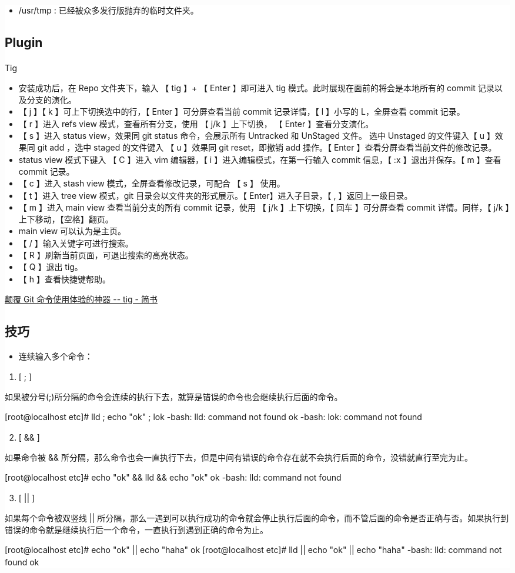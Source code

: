 * /usr/tmp : 已经被众多发行版抛弃的临时文件夹。


## Plugin

Tig
* 安装成功后，在 Repo 文件夹下，输入 【 tig 】+ 【 Enter 】即可进入 tig 模式。此时展现在面前的将会是本地所有的 commit 记录以及分支的演化。
* 【 j 】【 k 】可上下切换选中的行，【 Enter 】可分屏查看当前 commit 记录详情，【 l 】小写的 L，全屏查看 commit 记录。
* 【 r 】进入 refs view  模式，查看所有分支，使用 【 j/k 】上下切换， 【 Enter 】查看分支演化。
* 【 s 】进入 status view，效果同 git status 命令，会展示所有 Untracked 和 UnStaged 文件。 选中 Unstaged 的文件键入【 u 】效果同 git add ，选中 staged 的文件键入 【 u 】效果同 git reset，即撤销 add 操作。【 Enter 】查看分屏查看当前文件的修改记录。
* status view 模式下键入 【 C 】进入 vim 编辑器，【 i 】进入编辑模式，在第一行输入 commit 信息，【 :x 】退出并保存。【 m 】查看 commit 记录。
* 【 c 】进入 stash view 模式，全屏查看修改记录，可配合 【 s 】 使用。
* 【 t 】进入 tree view 模式，git 目录会以文件夹的形式展示。【 Enter】进入子目录，【 , 】返回上一级目录。
* 【 m 】进入 main view 查看当前分支的所有 commit 记录，使用 【 j/k 】上下切换，【 回车 】可分屏查看 commit  详情。同样，【 j/k 】上下移动，【空格】翻页。
* main view 可以认为是主页。
* 【 / 】输入关键字可进行搜索。
* 【 R 】刷新当前页面，可退出搜索的高亮状态。
* 【 Q 】退出 tig。
* 【 h 】查看快捷键帮助。

[颠覆 Git 命令使用体验的神器 -- tig - 简书](https://www.jianshu.com/p/e4ca3030a9d5)


## 技巧

* 连续输入多个命令： 
1. [ ; ]

如果被分号(;)所分隔的命令会连续的执行下去，就算是错误的命令也会继续执行后面的命令。

[root@localhost etc]# lld ; echo "ok" ; lok
-bash: lld: command not found
ok
-bash: lok: command not found

2. [ && ]

如果命令被 && 所分隔，那么命令也会一直执行下去，但是中间有错误的命令存在就不会执行后面的命令，没错就直行至完为止。

[root@localhost etc]# echo "ok" && lld && echo "ok"
ok
-bash: lld: command not found

3. [ || ]

如果每个命令被双竖线 || 所分隔，那么一遇到可以执行成功的命令就会停止执行后面的命令，而不管后面的命令是否正确与否。如果执行到错误的命令就是继续执行后一个命令，一直执行到遇到正确的命令为止。

[root@localhost etc]# echo "ok" || echo "haha"
ok
[root@localhost etc]# lld || echo "ok" || echo "haha"
-bash: lld: command not found
ok


